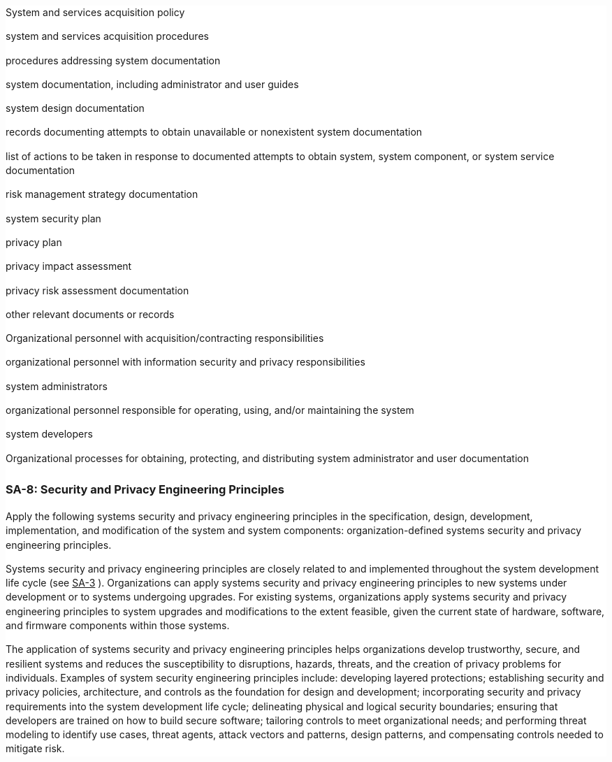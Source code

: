 System and services acquisition policy

system and services acquisition procedures

procedures addressing system documentation

system documentation, including administrator and user guides

system design documentation

records documenting attempts to obtain unavailable or nonexistent system documentation

list of actions to be taken in response to documented attempts to obtain system, system component, or system service documentation

risk management strategy documentation

system security plan

privacy plan

privacy impact assessment

privacy risk assessment documentation

other relevant documents or records

Organizational personnel with acquisition/contracting responsibilities

organizational personnel with information security and privacy responsibilities

system administrators

organizational personnel responsible for operating, using, and/or maintaining the system

system developers

Organizational processes for obtaining, protecting, and distributing system administrator and user documentation

### SA-8: Security and Privacy Engineering Principles

Apply the following systems security and privacy engineering principles in the specification, design, development, implementation, and modification of the system and system components: organization-defined systems security and privacy engineering principles.

Systems security and privacy engineering principles are closely related to and implemented throughout the system development life cycle (see [SA-3](#sa-3) ). Organizations can apply systems security and privacy engineering principles to new systems under development or to systems undergoing upgrades. For existing systems, organizations apply systems security and privacy engineering principles to system upgrades and modifications to the extent feasible, given the current state of hardware, software, and firmware components within those systems.

The application of systems security and privacy engineering principles helps organizations develop trustworthy, secure, and resilient systems and reduces the susceptibility to disruptions, hazards, threats, and the creation of privacy problems for individuals. Examples of system security engineering principles include: developing layered protections; establishing security and privacy policies, architecture, and controls as the foundation for design and development; incorporating security and privacy requirements into the system development life cycle; delineating physical and logical security boundaries; ensuring that developers are trained on how to build secure software; tailoring controls to meet organizational needs; and performing threat modeling to identify use cases, threat agents, attack vectors and patterns, design patterns, and compensating controls needed to mitigate risk.
